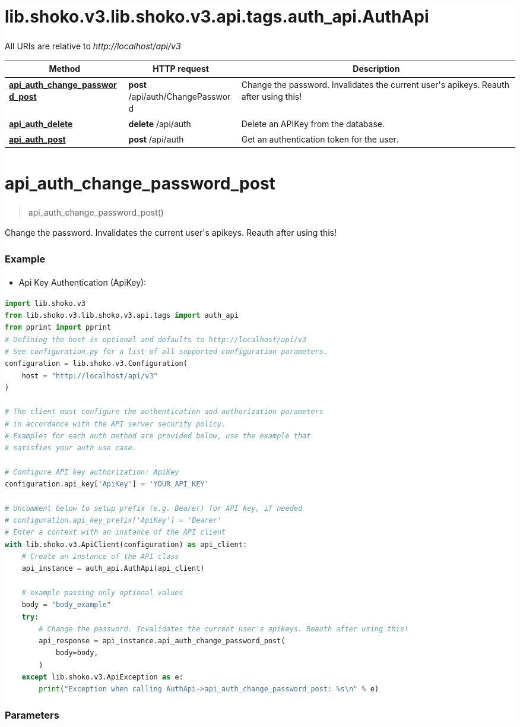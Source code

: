 <a id="__pageTop"></a>
# lib.shoko.v3.lib.shoko.v3.api.tags.auth_api.AuthApi

All URIs are relative to *http://localhost/api/v3*

Method | HTTP request | Description
------------- | ------------- | -------------
[**api_auth_change_password_post**](#api_auth_change_password_post) | **post** /api/auth/ChangePassword | Change the password. Invalidates the current user&#x27;s apikeys. Reauth after using this!
[**api_auth_delete**](#api_auth_delete) | **delete** /api/auth | Delete an APIKey from the database.
[**api_auth_post**](#api_auth_post) | **post** /api/auth | Get an authentication token for the user.

# **api_auth_change_password_post**
<a id="api_auth_change_password_post"></a>
> api_auth_change_password_post()

Change the password. Invalidates the current user's apikeys. Reauth after using this!

### Example

* Api Key Authentication (ApiKey):
```python
import lib.shoko.v3
from lib.shoko.v3.lib.shoko.v3.api.tags import auth_api
from pprint import pprint
# Defining the host is optional and defaults to http://localhost/api/v3
# See configuration.py for a list of all supported configuration parameters.
configuration = lib.shoko.v3.Configuration(
    host = "http://localhost/api/v3"
)

# The client must configure the authentication and authorization parameters
# in accordance with the API server security policy.
# Examples for each auth method are provided below, use the example that
# satisfies your auth use case.

# Configure API key authorization: ApiKey
configuration.api_key['ApiKey'] = 'YOUR_API_KEY'

# Uncomment below to setup prefix (e.g. Bearer) for API key, if needed
# configuration.api_key_prefix['ApiKey'] = 'Bearer'
# Enter a context with an instance of the API client
with lib.shoko.v3.ApiClient(configuration) as api_client:
    # Create an instance of the API class
    api_instance = auth_api.AuthApi(api_client)

    # example passing only optional values
    body = "body_example"
    try:
        # Change the password. Invalidates the current user's apikeys. Reauth after using this!
        api_response = api_instance.api_auth_change_password_post(
            body=body,
        )
    except lib.shoko.v3.ApiException as e:
        print("Exception when calling AuthApi->api_auth_change_password_post: %s\n" % e)
```
### Parameters
